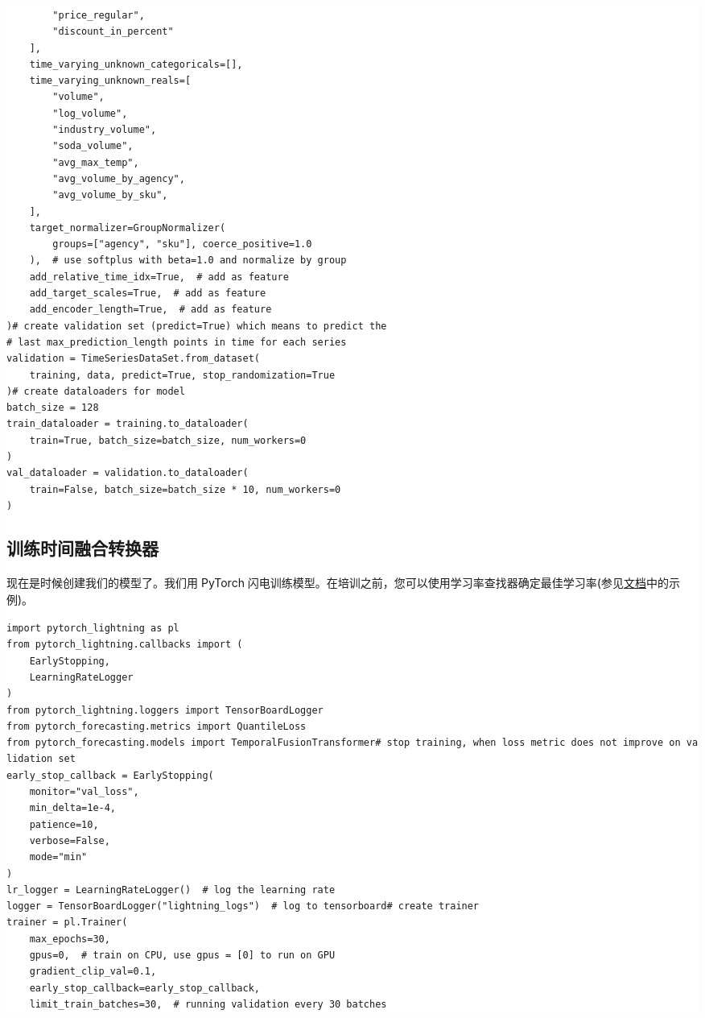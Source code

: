 ```
        "price_regular",
        "discount_in_percent"
    ],
    time_varying_unknown_categoricals=[],
    time_varying_unknown_reals=[
        "volume",
        "log_volume",
        "industry_volume",
        "soda_volume",
        "avg_max_temp",
        "avg_volume_by_agency",
        "avg_volume_by_sku",
    ],
    target_normalizer=GroupNormalizer(
        groups=["agency", "sku"], coerce_positive=1.0
    ),  # use softplus with beta=1.0 and normalize by group
    add_relative_time_idx=True,  # add as feature
    add_target_scales=True,  # add as feature
    add_encoder_length=True,  # add as feature
)# create validation set (predict=True) which means to predict the
# last max_prediction_length points in time for each series
validation = TimeSeriesDataSet.from_dataset(
    training, data, predict=True, stop_randomization=True
)# create dataloaders for model
batch_size = 128
train_dataloader = training.to_dataloader(
    train=True, batch_size=batch_size, num_workers=0
)
val_dataloader = validation.to_dataloader(
    train=False, batch_size=batch_size * 10, num_workers=0
)
```

## 训练时间融合转换器

现在是时候创建我们的模型了。我们用 PyTorch 闪电训练模型。在培训之前，您可以使用学习率查找器确定最佳学习率(参见[文档](https://pytorch-forecasting.readthedocs.io/en/latest/tutorials/stallion.html#Train-PyTorch-Forecasting-model)中的示例)。

```
import pytorch_lightning as pl
from pytorch_lightning.callbacks import (
    EarlyStopping,
    LearningRateLogger
)
from pytorch_lightning.loggers import TensorBoardLogger
from pytorch_forecasting.metrics import QuantileLoss
from pytorch_forecasting.models import TemporalFusionTransformer# stop training, when loss metric does not improve on validation set
early_stop_callback = EarlyStopping(
    monitor="val_loss",
    min_delta=1e-4,
    patience=10,
    verbose=False,
    mode="min"
)
lr_logger = LearningRateLogger()  # log the learning rate
logger = TensorBoardLogger("lightning_logs")  # log to tensorboard# create trainer
trainer = pl.Trainer(
    max_epochs=30,
    gpus=0,  # train on CPU, use gpus = [0] to run on GPU
    gradient_clip_val=0.1,
    early_stop_callback=early_stop_callback,
    limit_train_batches=30,  # running validation every 30 batches
```